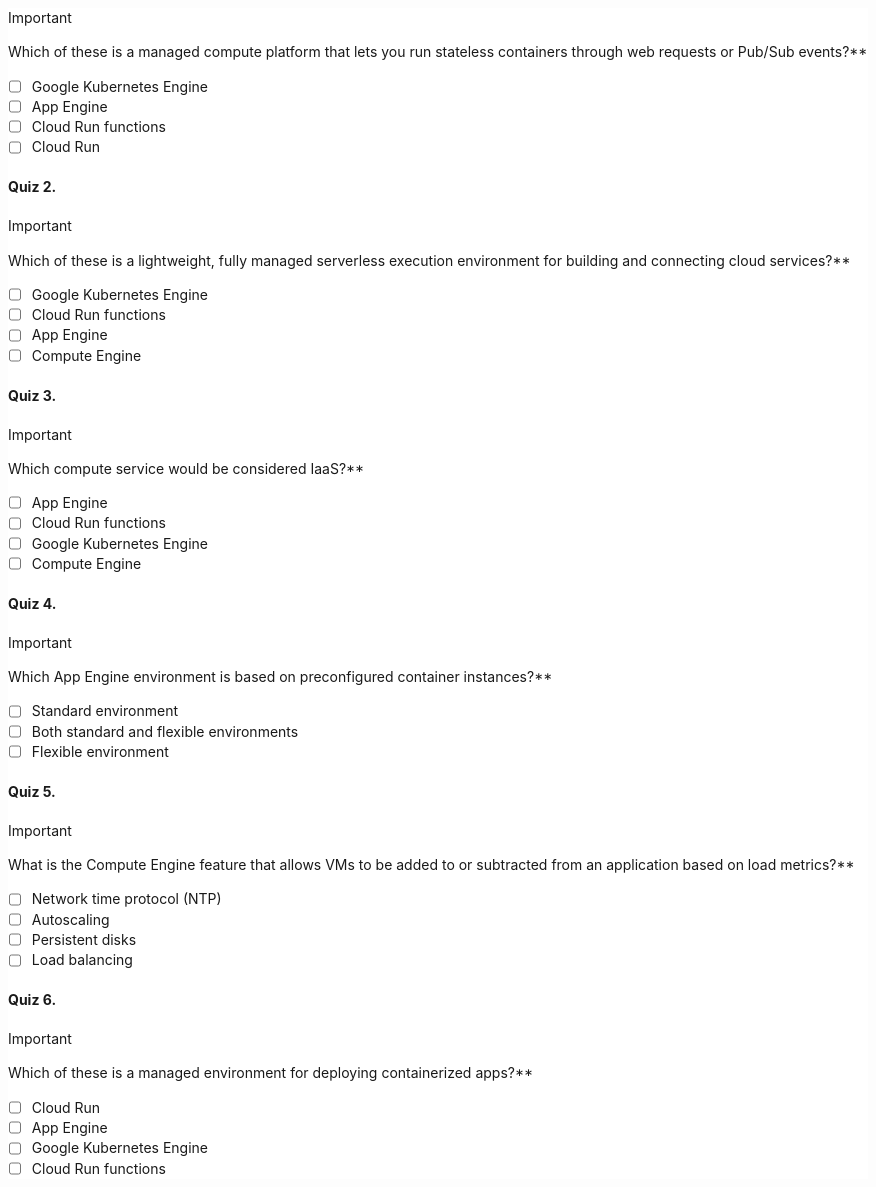 > [!important]
> Which of these is a managed compute platform that lets you run stateless containers through web requests or Pub/Sub events?**
>
> - [ ] Google Kubernetes Engine
> - [ ] App Engine
> - [ ] Cloud Run functions
> - [ ] Cloud Run

#### Quiz 2.

> [!important]
> Which of these is a lightweight, fully managed serverless execution environment for building and connecting cloud services?**
>
> - [ ] Google Kubernetes Engine
> - [ ] Cloud Run functions
> - [ ] App Engine
> - [ ] Compute Engine

#### Quiz 3.

> [!important]
> Which compute service would be considered IaaS?**
>
> - [ ] App Engine
> - [ ] Cloud Run functions
> - [ ] Google Kubernetes Engine
> - [ ] Compute Engine

#### Quiz 4.

> [!important]
> Which App Engine environment is based on preconfigured container instances?**
>
> - [ ] Standard environment
> - [ ] Both standard and flexible environments
> - [ ] Flexible environment

#### Quiz 5.

> [!important]
> What is the Compute Engine feature that allows VMs to be added to or subtracted from an application based on load metrics?**
>
> - [ ] Network time protocol (NTP)
> - [ ] Autoscaling
> - [ ] Persistent disks
> - [ ] Load balancing

#### Quiz 6.

> [!important]
> Which of these is a managed environment for deploying containerized apps?**
>
> - [ ] Cloud Run
> - [ ] App Engine
> - [ ] Google Kubernetes Engine
> - [ ] Cloud Run functions

